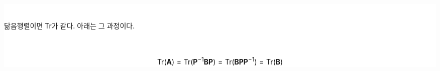 <br>

닮음행렬이면 $\text{Tr}$가 같다. 아래는 그 과정이다.

<br>

$$
\text{Tr}(\mathbf{A}) = \text{Tr}(\mathbf{P}^{-1} \mathbf{B} \mathbf{P}) = \text{Tr}(\mathbf{B} \mathbf{P} \mathbf{P}^{-1}) = \text{Tr}(\mathbf{B})
$$